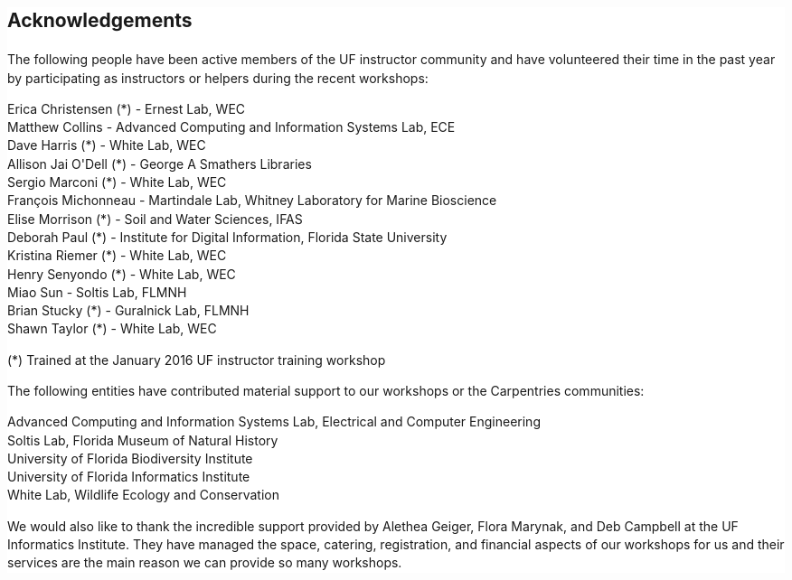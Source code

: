 
## Acknowledgements

The following people have been active members of the UF instructor community and
have volunteered their time in the past year by participating as instructors or
helpers during the recent workshops:

Erica Christensen (\*) - Ernest Lab, WEC  
Matthew Collins - Advanced Computing and Information Systems Lab, ECE  
Dave Harris (\*) - White Lab, WEC  
Allison Jai O'Dell (*) - George A Smathers Libraries  
Sergio Marconi (\*) - White Lab, WEC  
François Michonneau - Martindale Lab, Whitney Laboratory for Marine Bioscience  
Elise Morrison (\*) - Soil and Water Sciences, IFAS  
Deborah Paul (\*) - Institute for Digital Information, Florida State University  
Kristina Riemer (\*) - White Lab, WEC  
Henry Senyondo (\*) - White Lab, WEC  
Miao Sun - Soltis Lab, FLMNH  
Brian Stucky (\*) - Guralnick Lab, FLMNH  
Shawn Taylor (\*) - White Lab, WEC  

(\*) Trained at the January 2016 UF instructor training workshop

The following entities have contributed material support to our workshops or the
Carpentries communities:

Advanced Computing and Information Systems Lab, Electrical and Computer
Engineering  
Soltis Lab, Florida Museum of Natural History  
University of Florida Biodiversity Institute  
University of Florida Informatics Institute  
White Lab, Wildlife Ecology and Conservation

We would also like to thank the incredible support provided by Alethea Geiger,
Flora Marynak, and Deb Campbell at the UF Informatics Institute. They have
managed the space, catering, registration, and financial aspects of our
workshops for us and their services are the main reason we can provide so many
workshops.
